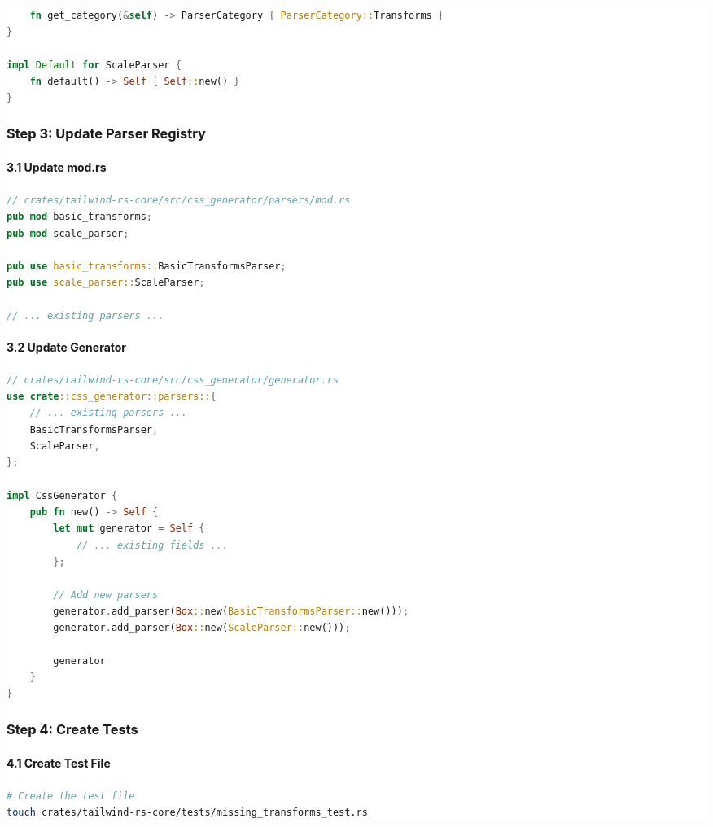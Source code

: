 ```rust
    fn get_category(&self) -> ParserCategory { ParserCategory::Transforms }
}

impl Default for ScaleParser {
    fn default() -> Self { Self::new() }
}
```

### Step 3: Update Parser Registry

#### 3.1 Update mod.rs
```rust
// crates/tailwind-rs-core/src/css_generator/parsers/mod.rs
pub mod basic_transforms;
pub mod scale_parser;

pub use basic_transforms::BasicTransformsParser;
pub use scale_parser::ScaleParser;

// ... existing parsers ...
```

#### 3.2 Update Generator
```rust
// crates/tailwind-rs-core/src/css_generator/generator.rs
use crate::css_generator::parsers::{
    // ... existing parsers ...
    BasicTransformsParser,
    ScaleParser,
};

impl CssGenerator {
    pub fn new() -> Self {
        let mut generator = Self {
            // ... existing fields ...
        };
        
        // Add new parsers
        generator.add_parser(Box::new(BasicTransformsParser::new()));
        generator.add_parser(Box::new(ScaleParser::new()));
        
        generator
    }
}
```

### Step 4: Create Tests

#### 4.1 Create Test File
```bash
# Create the test file
touch crates/tailwind-rs-core/tests/missing_transforms_test.rs
```
